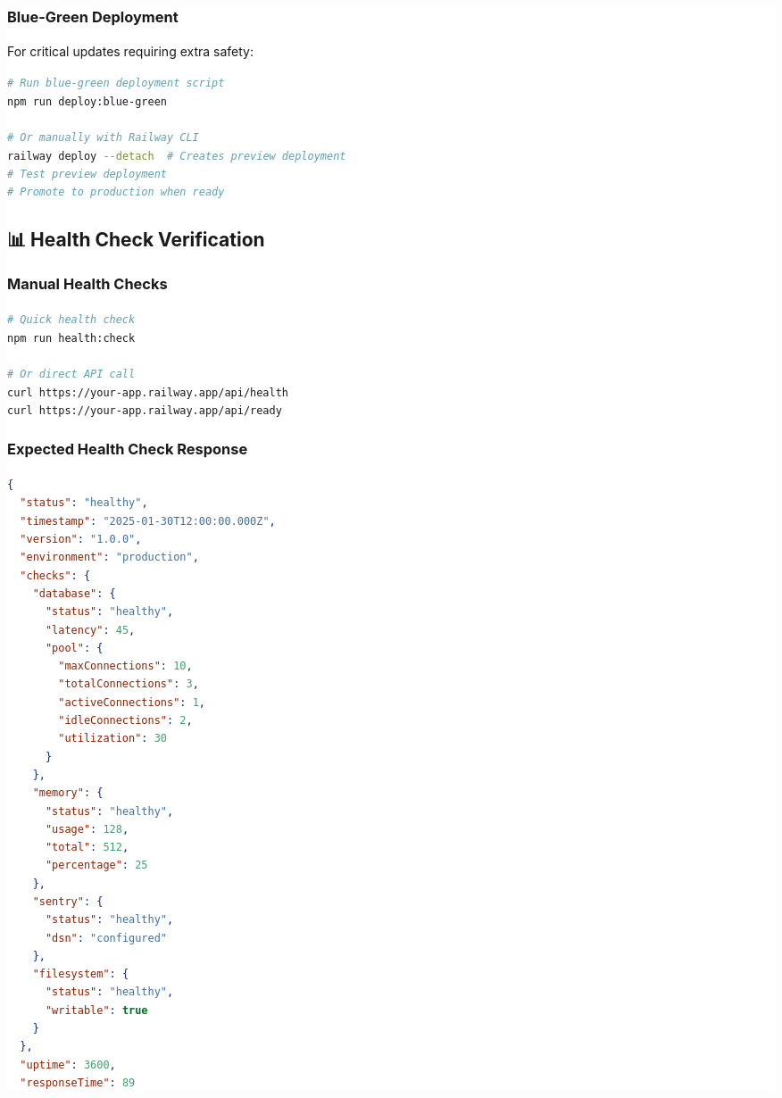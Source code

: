 ### Blue-Green Deployment

For critical updates requiring extra safety:

```bash
# Run blue-green deployment script
npm run deploy:blue-green

# Or manually with Railway CLI
railway deploy --detach  # Creates preview deployment
# Test preview deployment
# Promote to production when ready
```

## 📊 Health Check Verification

### Manual Health Checks

```bash
# Quick health check
npm run health:check

# Or direct API call
curl https://your-app.railway.app/api/health
curl https://your-app.railway.app/api/ready
```

### Expected Health Check Response

```json
{
  "status": "healthy",
  "timestamp": "2025-01-30T12:00:00.000Z",
  "version": "1.0.0",
  "environment": "production",
  "checks": {
    "database": {
      "status": "healthy",
      "latency": 45,
      "pool": {
        "maxConnections": 10,
        "totalConnections": 3,
        "activeConnections": 1,
        "idleConnections": 2,
        "utilization": 30
      }
    },
    "memory": {
      "status": "healthy",
      "usage": 128,
      "total": 512,
      "percentage": 25
    },
    "sentry": {
      "status": "healthy",
      "dsn": "configured"
    },
    "filesystem": {
      "status": "healthy",
      "writable": true
    }
  },
  "uptime": 3600,
  "responseTime": 89
```
